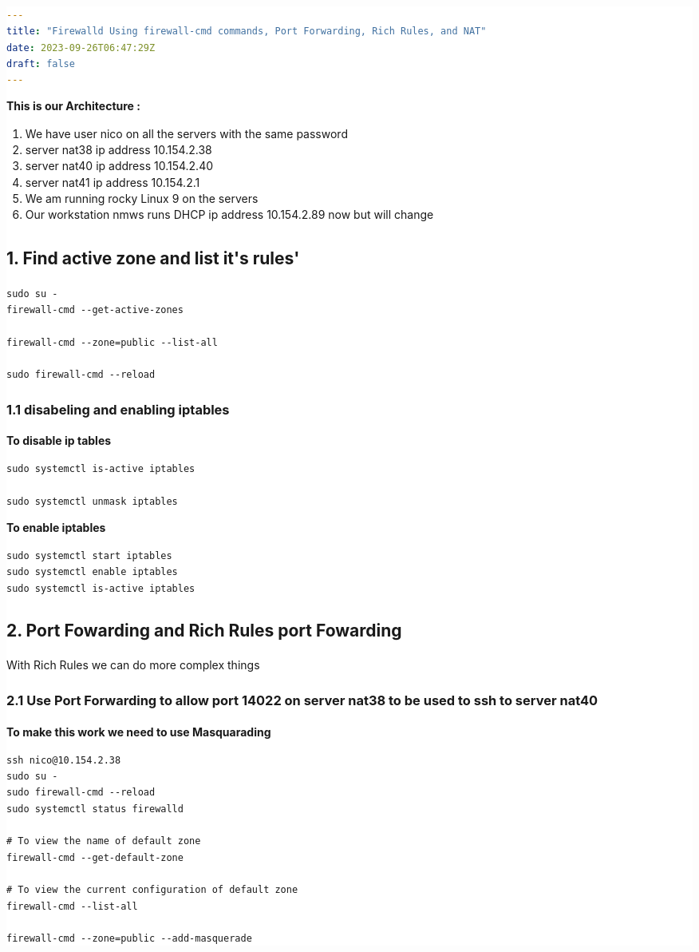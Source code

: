 ```yaml
---
title: "Firewalld Using firewall-cmd commands, Port Forwarding, Rich Rules, and NAT"
date: 2023-09-26T06:47:29Z
draft: false
---
```



**This is our Architecture :**
1. We have user nico on all the servers with the same password
2. server nat38 ip address 10.154.2.38
3. server nat40 ip address 10.154.2.40
4. server nat41 ip address 10.154.2.1
5. We am running rocky Linux 9 on the servers
5. Our workstation nmws runs DHCP ip address 10.154.2.89 now but will change

## 1. Find active zone and list it's rules'
```
sudo su -
firewall-cmd --get-active-zones

firewall-cmd --zone=public --list-all

sudo firewall-cmd --reload
```
### 1.1 disabeling and enabling iptables
**To disable ip tables**
```
sudo systemctl is-active iptables

sudo systemctl unmask iptables

```
**To enable iptables**
```
sudo systemctl start iptables
sudo systemctl enable iptables
sudo systemctl is-active iptables

```

## 2. Port Fowarding and Rich Rules port Fowarding 
With Rich Rules we can do more complex things

### 2.1 Use Port Forwarding to allow port 14022 on server nat38 to be used to ssh to server nat40
**To make this work we need to use Masquarading**
```
ssh nico@10.154.2.38
sudo su -
sudo firewall-cmd --reload
sudo systemctl status firewalld

# To view the name of default zone
firewall-cmd --get-default-zone

# To view the current configuration of default zone
firewall-cmd --list-all

firewall-cmd --zone=public --add-masquerade
```
